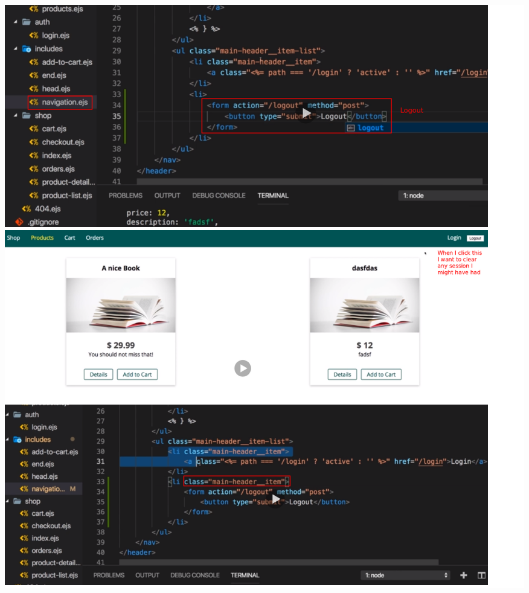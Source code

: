 <img src="./assets/S14/96.png" alt="packages" width="800"/>
<img src="./assets/S14/97.png" alt="packages" width="800"/>
<img src="./assets/S14/98.png" alt="packages" width="800"/>